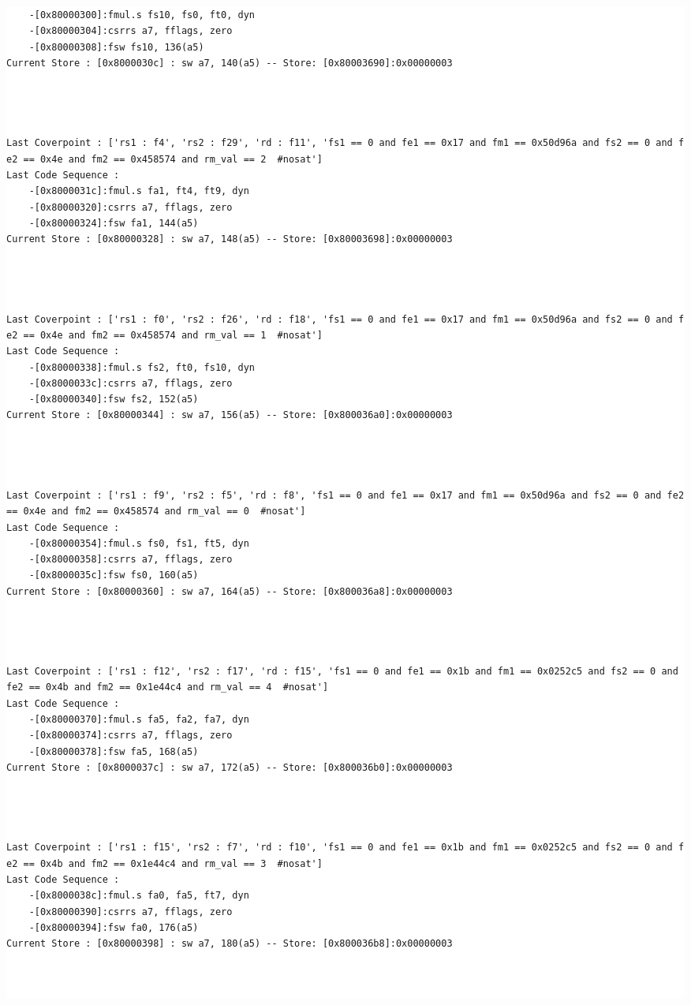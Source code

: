 ```
	-[0x80000300]:fmul.s fs10, fs0, ft0, dyn
	-[0x80000304]:csrrs a7, fflags, zero
	-[0x80000308]:fsw fs10, 136(a5)
Current Store : [0x8000030c] : sw a7, 140(a5) -- Store: [0x80003690]:0x00000003




Last Coverpoint : ['rs1 : f4', 'rs2 : f29', 'rd : f11', 'fs1 == 0 and fe1 == 0x17 and fm1 == 0x50d96a and fs2 == 0 and fe2 == 0x4e and fm2 == 0x458574 and rm_val == 2  #nosat']
Last Code Sequence : 
	-[0x8000031c]:fmul.s fa1, ft4, ft9, dyn
	-[0x80000320]:csrrs a7, fflags, zero
	-[0x80000324]:fsw fa1, 144(a5)
Current Store : [0x80000328] : sw a7, 148(a5) -- Store: [0x80003698]:0x00000003




Last Coverpoint : ['rs1 : f0', 'rs2 : f26', 'rd : f18', 'fs1 == 0 and fe1 == 0x17 and fm1 == 0x50d96a and fs2 == 0 and fe2 == 0x4e and fm2 == 0x458574 and rm_val == 1  #nosat']
Last Code Sequence : 
	-[0x80000338]:fmul.s fs2, ft0, fs10, dyn
	-[0x8000033c]:csrrs a7, fflags, zero
	-[0x80000340]:fsw fs2, 152(a5)
Current Store : [0x80000344] : sw a7, 156(a5) -- Store: [0x800036a0]:0x00000003




Last Coverpoint : ['rs1 : f9', 'rs2 : f5', 'rd : f8', 'fs1 == 0 and fe1 == 0x17 and fm1 == 0x50d96a and fs2 == 0 and fe2 == 0x4e and fm2 == 0x458574 and rm_val == 0  #nosat']
Last Code Sequence : 
	-[0x80000354]:fmul.s fs0, fs1, ft5, dyn
	-[0x80000358]:csrrs a7, fflags, zero
	-[0x8000035c]:fsw fs0, 160(a5)
Current Store : [0x80000360] : sw a7, 164(a5) -- Store: [0x800036a8]:0x00000003




Last Coverpoint : ['rs1 : f12', 'rs2 : f17', 'rd : f15', 'fs1 == 0 and fe1 == 0x1b and fm1 == 0x0252c5 and fs2 == 0 and fe2 == 0x4b and fm2 == 0x1e44c4 and rm_val == 4  #nosat']
Last Code Sequence : 
	-[0x80000370]:fmul.s fa5, fa2, fa7, dyn
	-[0x80000374]:csrrs a7, fflags, zero
	-[0x80000378]:fsw fa5, 168(a5)
Current Store : [0x8000037c] : sw a7, 172(a5) -- Store: [0x800036b0]:0x00000003




Last Coverpoint : ['rs1 : f15', 'rs2 : f7', 'rd : f10', 'fs1 == 0 and fe1 == 0x1b and fm1 == 0x0252c5 and fs2 == 0 and fe2 == 0x4b and fm2 == 0x1e44c4 and rm_val == 3  #nosat']
Last Code Sequence : 
	-[0x8000038c]:fmul.s fa0, fa5, ft7, dyn
	-[0x80000390]:csrrs a7, fflags, zero
	-[0x80000394]:fsw fa0, 176(a5)
Current Store : [0x80000398] : sw a7, 180(a5) -- Store: [0x800036b8]:0x00000003




```